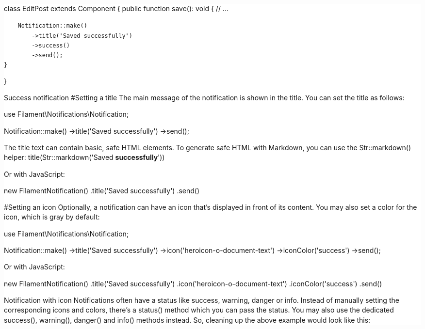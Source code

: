 class EditPost extends Component
{
    public function save(): void
    {
        // ...

        Notification::make()
            ->title('Saved successfully')
            ->success()
            ->send();
    }
}

Success notification
#Setting a title
The main message of the notification is shown in the title. You can set the title as follows:

use Filament\Notifications\Notification;

Notification::make()
    ->title('Saved successfully')
    ->send();

The title text can contain basic, safe HTML elements. To generate safe HTML with Markdown, you can use the Str::markdown() helper: title(Str::markdown('Saved **successfully**'))

Or with JavaScript:

new FilamentNotification()
    .title('Saved successfully')
    .send()

#Setting an icon
Optionally, a notification can have an icon that’s displayed in front of its content. You may also set a color for the icon, which is gray by default:

use Filament\Notifications\Notification;

Notification::make()
    ->title('Saved successfully')
    ->icon('heroicon-o-document-text')
    ->iconColor('success')
    ->send();

Or with JavaScript:

new FilamentNotification()
    .title('Saved successfully')
    .icon('heroicon-o-document-text')
    .iconColor('success')
    .send()

Notification with icon
Notifications often have a status like success, warning, danger or info. Instead of manually setting the corresponding icons and colors, there’s a status() method which you can pass the status. You may also use the dedicated success(), warning(), danger() and info() methods instead. So, cleaning up the above example would look like this:
